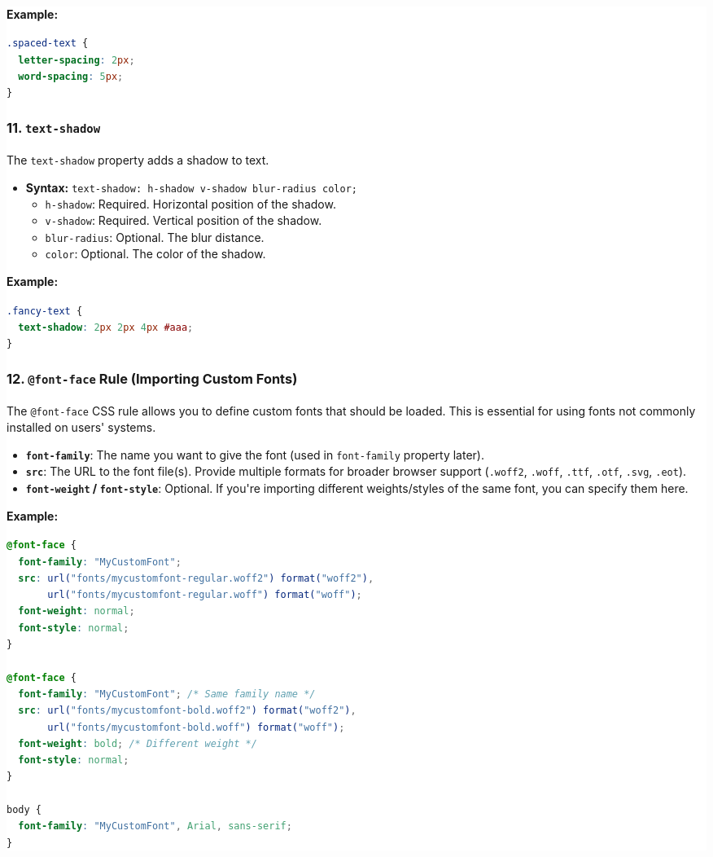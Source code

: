 **Example:**

```css
.spaced-text {
  letter-spacing: 2px;
  word-spacing: 5px;
}
```

### 11. `text-shadow`

The `text-shadow` property adds a shadow to text.

* **Syntax:** `text-shadow: h-shadow v-shadow blur-radius color;`
    * `h-shadow`: Required. Horizontal position of the shadow.
    * `v-shadow`: Required. Vertical position of the shadow.
    * `blur-radius`: Optional. The blur distance.
    * `color`: Optional. The color of the shadow.

**Example:**

```css
.fancy-text {
  text-shadow: 2px 2px 4px #aaa;
}
```

### 12. `@font-face` Rule (Importing Custom Fonts)

The `@font-face` CSS rule allows you to define custom fonts that should be loaded. This is essential for using fonts not commonly installed on users' systems.

* **`font-family`**: The name you want to give the font (used in `font-family` property later).
* **`src`**: The URL to the font file(s). Provide multiple formats for broader browser support (`.woff2`, `.woff`, `.ttf`, `.otf`, `.svg`, `.eot`).
* **`font-weight` / `font-style`**: Optional. If you're importing different weights/styles of the same font, you can specify them here.

**Example:**

```css
@font-face {
  font-family: "MyCustomFont";
  src: url("fonts/mycustomfont-regular.woff2") format("woff2"),
       url("fonts/mycustomfont-regular.woff") format("woff");
  font-weight: normal;
  font-style: normal;
}

@font-face {
  font-family: "MyCustomFont"; /* Same family name */
  src: url("fonts/mycustomfont-bold.woff2") format("woff2"),
       url("fonts/mycustomfont-bold.woff") format("woff");
  font-weight: bold; /* Different weight */
  font-style: normal;
}

body {
  font-family: "MyCustomFont", Arial, sans-serif;
}
```
